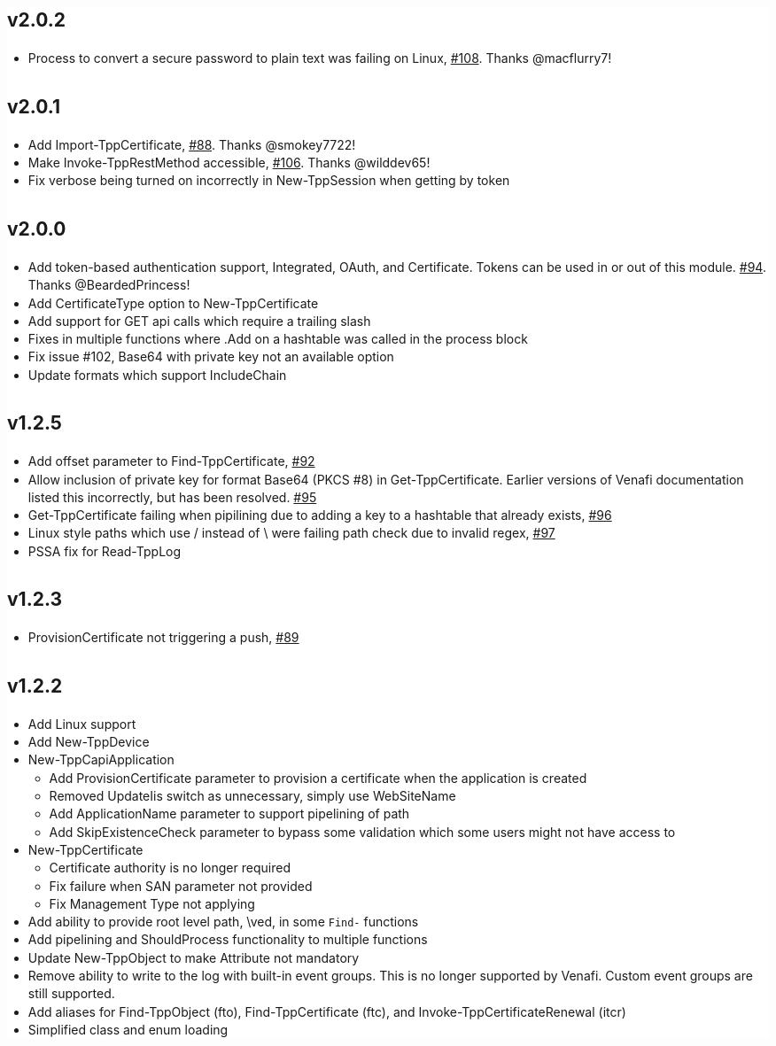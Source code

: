 ## v2.0.2
- Process to convert a secure password to plain text was failing on Linux, [#108](https://github.com/gdbarron/VenafiTppPS/issues/108).  Thanks @macflurry7!

## v2.0.1
- Add Import-TppCertificate, [#88](https://github.com/gdbarron/VenafiTppPS/issues/88).  Thanks @smokey7722!
- Make Invoke-TppRestMethod accessible, [#106](https://github.com/gdbarron/VenafiTppPS/issues/106).  Thanks @wilddev65!
- Fix verbose being turned on incorrectly in New-TppSession when getting by token

## v2.0.0
- Add token-based authentication support, Integrated, OAuth, and Certificate. Tokens can be used in or out of this module. [#94](https://github.com/gdbarron/VenafiTppPS/issues/94).  Thanks @BeardedPrincess!
- Add CertificateType option to New-TppCertificate
- Add support for GET api calls which require a trailing slash
- Fixes in multiple functions where .Add on a hashtable was called in the process block
- Fix issue #102, Base64 with private key not an available option
- Update formats which support IncludeChain

## v1.2.5
- Add offset parameter to Find-TppCertificate, [#92](https://github.com/gdbarron/VenafiTppPS/issues/92)
- Allow inclusion of private key for format Base64 (PKCS #8) in Get-TppCertificate.  Earlier versions of Venafi documentation listed this incorrectly, but has been resolved.  [#95](https://github.com/gdbarron/VenafiTppPS/issues/95)
- Get-TppCertificate failing when pipilining due to adding a key to a hashtable that already exists, [#96](https://github.com/gdbarron/VenafiTppPS/issues/96)
- Linux style paths which use / instead of \ were failing path check due to invalid regex, [#97](https://github.com/gdbarron/VenafiTppPS/issues/97)
- PSSA fix for Read-TppLog

## v1.2.3
- ProvisionCertificate not triggering a push, [#89](https://github.com/gdbarron/VenafiTppPS/issues/89)

## v1.2.2
- Add Linux support
- Add New-TppDevice
- New-TppCapiApplication
    - Add ProvisionCertificate parameter to provision a certificate when the application is created
    - Removed UpdateIis switch as unnecessary, simply use WebSiteName
    - Add ApplicationName parameter to support pipelining of path
    - Add SkipExistenceCheck parameter to bypass some validation which some users might not have access to
- New-TppCertificate
    - Certificate authority is no longer required
    - Fix failure when SAN parameter not provided
    - Fix Management Type not applying
- Add ability to provide root level path, \ved, in some `Find-` functions
- Add pipelining and ShouldProcess functionality to multiple functions
- Update New-TppObject to make Attribute not mandatory
- Remove ability to write to the log with built-in event groups.  This is no longer supported by Venafi.  Custom event groups are still supported.
- Add aliases for Find-TppObject (fto), Find-TppCertificate (ftc), and Invoke-TppCertificateRenewal (itcr)
- Simplified class and enum loading
